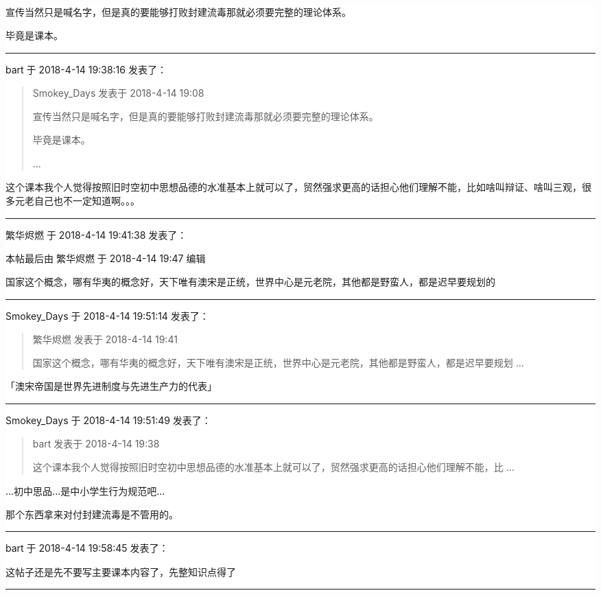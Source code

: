 

宣传当然只是喊名字，但是真的要能够打败封建流毒那就必须要完整的理论体系。

毕竟是课本。

---------

bart 于 2018-4-14 19:38:16 发表了：

> Smokey\_Days 发表于 2018-4-14 19:08
> 
> 宣传当然只是喊名字，但是真的要能够打败封建流毒那就必须要完整的理论体系。
> 
> 毕竟是课本。
> 
> ...



这个课本我个人觉得按照旧时空初中思想品德的水准基本上就可以了，贸然强求更高的话担心他们理解不能，比如啥叫辩证、啥叫三观，很多元老自己也不一定知道啊。。。

---------

繁华烬燃 于 2018-4-14 19:41:38 发表了：

本帖最后由 繁华烬燃 于 2018-4-14 19:47 编辑 

国家这个概念，哪有华夷的概念好，天下唯有澳宋是正统，世界中心是元老院，其他都是野蛮人，都是迟早要规划的

---------

Smokey_Days 于 2018-4-14 19:51:14 发表了：

> 繁华烬燃 发表于 2018-4-14 19:41
> 
> 国家这个概念，哪有华夷的概念好，天下唯有澳宋是正统，世界中心是元老院，其他都是野蛮人，都是迟早要规划 ...



「澳宋帝国是世界先进制度与先进生产力的代表」

---------

Smokey_Days 于 2018-4-14 19:51:49 发表了：

> bart 发表于 2018-4-14 19:38
> 
> 这个课本我个人觉得按照旧时空初中思想品德的水准基本上就可以了，贸然强求更高的话担心他们理解不能，比 ...



...初中思品...是中小学生行为规范吧...

那个东西拿来对付封建流毒是不管用的。

---------

bart 于 2018-4-14 19:58:45 发表了：

这帖子还是先不要写主要课本内容了，先整知识点得了

---------
